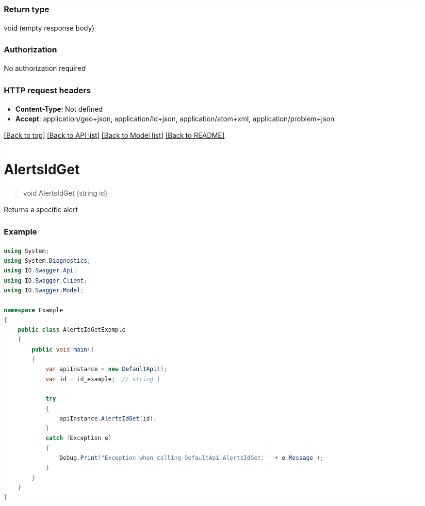 ### Return type

void (empty response body)

### Authorization

No authorization required

### HTTP request headers

 - **Content-Type**: Not defined
 - **Accept**: application/geo+json, application/ld+json, application/atom+xml, application/problem+json

[[Back to top]](#) [[Back to API list]](../README.md#documentation-for-api-endpoints) [[Back to Model list]](../README.md#documentation-for-models) [[Back to README]](../README.md)
<a name="alertsidget"></a>
# **AlertsIdGet**
> void AlertsIdGet (string id)



Returns a specific alert

### Example
```csharp
using System;
using System.Diagnostics;
using IO.Swagger.Api;
using IO.Swagger.Client;
using IO.Swagger.Model;

namespace Example
{
    public class AlertsIdGetExample
    {
        public void main()
        {
            var apiInstance = new DefaultApi();
            var id = id_example;  // string | 

            try
            {
                apiInstance.AlertsIdGet(id);
            }
            catch (Exception e)
            {
                Debug.Print("Exception when calling DefaultApi.AlertsIdGet: " + e.Message );
            }
        }
    }
}
```
